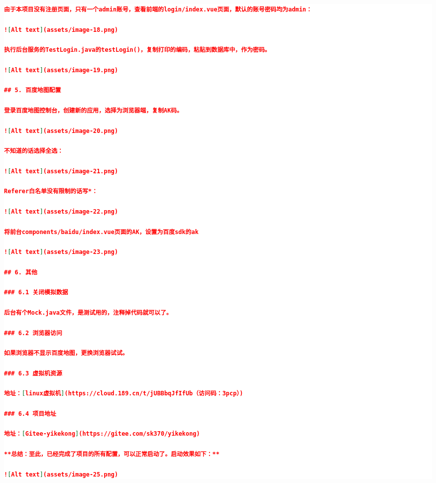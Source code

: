   ```json
由于本项目没有注册页面，只有一个admin账号，查看前端的login/index.vue页面，默认的账号密码均为admin：

![Alt text](assets/image-18.png)

执行后台服务的TestLogin.java的testLogin()，复制打印的编码，粘贴到数据库中，作为密码。

![Alt text](assets/image-19.png)

## 5. 百度地图配置

登录百度地图控制台，创建新的应用，选择为浏览器端，复制AK码。

![Alt text](assets/image-20.png)

不知道的话选择全选：

![Alt text](assets/image-21.png)

Referer白名单没有限制的话写*：

![Alt text](assets/image-22.png)

将前台components/baidu/index.vue页面的AK，设置为百度sdk的ak

![Alt text](assets/image-23.png)

## 6. 其他

### 6.1 关闭模拟数据

后台有个Mock.java文件，是测试用的，注释掉代码就可以了。

### 6.2 浏览器访问

如果浏览器不显示百度地图，更换浏览器试试。

### 6.3 虚拟机资源

地址：[linux虚拟机](https://cloud.189.cn/t/jUBBbqJfIfUb（访问码：3pcp）)

### 6.4 项目地址

地址：[Gitee-yikekong](https://gitee.com/sk370/yikekong)

**总结：至此，已经完成了项目的所有配置，可以正常启动了。启动效果如下：**

![Alt text](assets/image-25.png)
